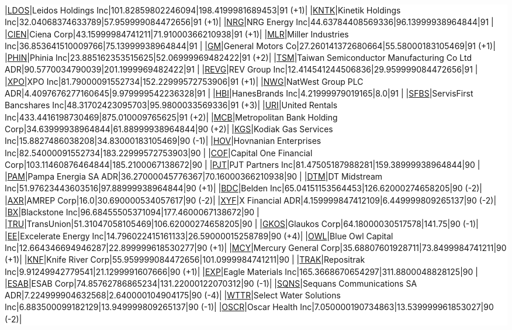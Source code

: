|[LDOS](https://finance.yahoo.com/quote/LDOS/)|Leidos Holdings Inc|101.82859802246094|198.4199981689453|91 (+1)|
|[KNTK](https://finance.yahoo.com/quote/KNTK/)|Kinetik Holdings Inc|32.04068374633789|57.959999084472656|91 (+1)|
|[NRG](https://finance.yahoo.com/quote/NRG/)|NRG Energy Inc|44.63784408569336|96.13999938964844|91 |
|[CIEN](https://finance.yahoo.com/quote/CIEN/)|Ciena Corp|43.15999984741211|71.91000366210938|91 (+1)|
|[MLR](https://finance.yahoo.com/quote/MLR/)|Miller Industries Inc|36.853641510009766|75.13999938964844|91 |
|[GM](https://finance.yahoo.com/quote/GM/)|General Motors Co|27.260141372680664|55.58000183105469|91 (+1)|
|[PHIN](https://finance.yahoo.com/quote/PHIN/)|Phinia Inc|23.885162353515625|52.06999969482422|91 (+2)|
|[TSM](https://finance.yahoo.com/quote/TSM/)|Taiwan Semiconductor Manufacturing Co Ltd ADR|90.5770034790039|201.1999969482422|91 |
|[REVG](https://finance.yahoo.com/quote/REVG/)|REV Group Inc|12.414541244506836|29.959999084472656|91 |
|[XPO](https://finance.yahoo.com/quote/XPO/)|XPO Inc|81.79000091552734|152.22999572753906|91 (+1)|
|[NWG](https://finance.yahoo.com/quote/NWG/)|NatWest Group PLC ADR|4.4097676277160645|9.979999542236328|91 |
|[HBI](https://finance.yahoo.com/quote/HBI/)|HanesBrands Inc|4.21999979019165|8.0|91 |
|[SFBS](https://finance.yahoo.com/quote/SFBS/)|ServisFirst Bancshares Inc|48.31702423095703|95.9800033569336|91 (+3)|
|[URI](https://finance.yahoo.com/quote/URI/)|United Rentals Inc|433.4416198730469|875.010009765625|91 (+2)|
|[MCB](https://finance.yahoo.com/quote/MCB/)|Metropolitan Bank Holding Corp|34.63999938964844|61.88999938964844|90 (+2)|
|[KGS](https://finance.yahoo.com/quote/KGS/)|Kodiak Gas Services Inc|15.8827486038208|34.83000183105469|90 (-1)|
|[HOV](https://finance.yahoo.com/quote/HOV/)|Hovnanian Enterprises Inc|82.54000091552734|183.22999572753903|90 |
|[COF](https://finance.yahoo.com/quote/COF/)|Capital One Financial Corp|103.11460876464844|185.2100067138672|90 |
|[PJT](https://finance.yahoo.com/quote/PJT/)|PJT Partners Inc|81.47505187988281|159.38999938964844|90 |
|[PAM](https://finance.yahoo.com/quote/PAM/)|Pampa Energia SA ADR|36.27000045776367|70.16000366210938|90 |
|[DTM](https://finance.yahoo.com/quote/DTM/)|DT Midstream Inc|51.97623443603516|97.88999938964844|90 (+1)|
|[BDC](https://finance.yahoo.com/quote/BDC/)|Belden Inc|65.04151153564453|126.62000274658205|90 (-2)|
|[AXR](https://finance.yahoo.com/quote/AXR/)|AMREP Corp|16.0|30.690000534057617|90 (-2)|
|[XYF](https://finance.yahoo.com/quote/XYF/)|X Financial ADR|4.159999847412109|6.449999809265137|90 (-2)|
|[BX](https://finance.yahoo.com/quote/BX/)|Blackstone Inc|96.68455505371094|177.4600067138672|90 |
|[TRU](https://finance.yahoo.com/quote/TRU/)|TransUnion|51.31047058105469|106.62000274658205|90 |
|[GKOS](https://finance.yahoo.com/quote/GKOS/)|Glaukos Corp|64.18000030517578|141.75|90 (-1)|
|[EE](https://finance.yahoo.com/quote/EE/)|Excelerate Energy Inc|14.796022415161133|26.59000015258789|90 (+4)|
|[OWL](https://finance.yahoo.com/quote/OWL/)|Blue Owl Capital Inc|12.664346694946287|22.899999618530277|90 (+1)|
|[MCY](https://finance.yahoo.com/quote/MCY/)|Mercury General Corp|35.68807601928711|73.8499984741211|90 (+1)|
|[KNF](https://finance.yahoo.com/quote/KNF/)|Knife River Corp|55.959999084472656|101.0999984741211|90 |
|[TRAK](https://finance.yahoo.com/quote/TRAK/)|Repositrak Inc|9.91249942779541|21.1299991607666|90 (+1)|
|[EXP](https://finance.yahoo.com/quote/EXP/)|Eagle Materials Inc|165.3668670654297|311.8800048828125|90 |
|[ESAB](https://finance.yahoo.com/quote/ESAB/)|ESAB Corp|74.85762786865234|131.22000122070312|90 (-1)|
|[SQNS](https://finance.yahoo.com/quote/SQNS/)|Sequans Communications SA ADR|7.224999904632568|2.640000104904175|90 (-4)|
|[WTTR](https://finance.yahoo.com/quote/WTTR/)|Select Water Solutions Inc|6.883500099182129|13.949999809265137|90 (-1)|
|[OSCR](https://finance.yahoo.com/quote/OSCR/)|Oscar Health Inc|7.050000190734863|13.539999961853027|90 (-2)|